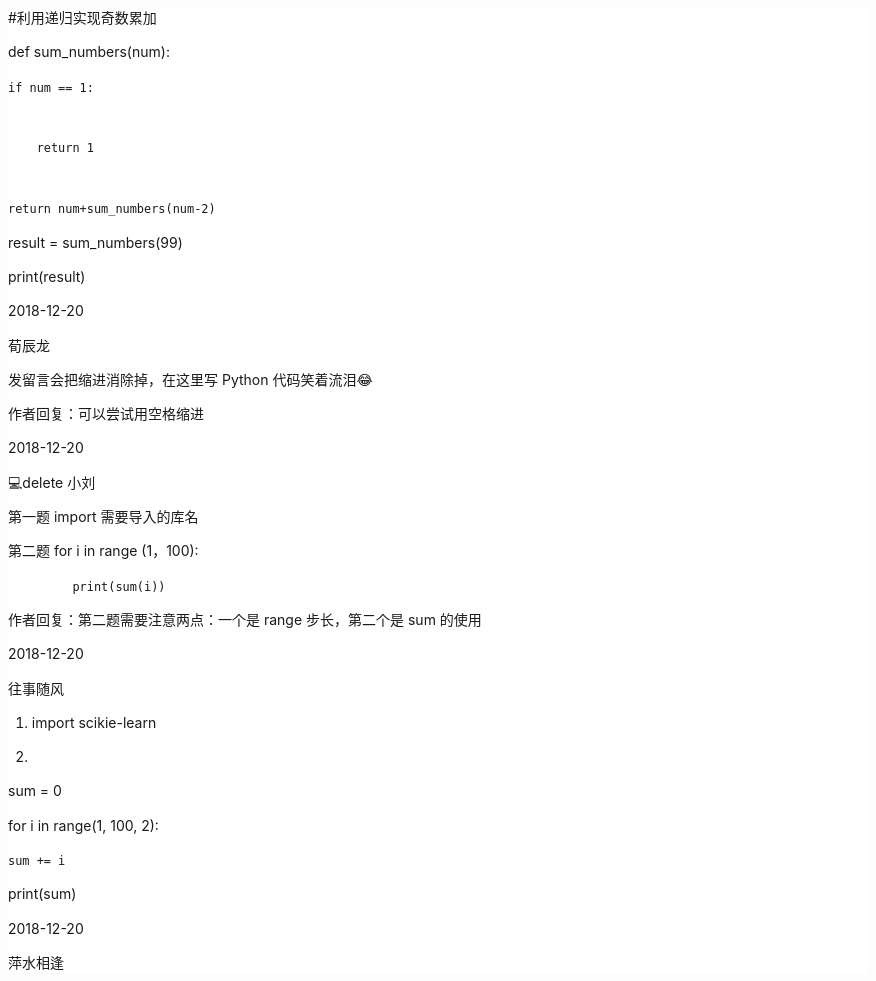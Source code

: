 #利用递归实现奇数累加

def sum_numbers(num):


    if num == 1:


        return 1


    return num+sum_numbers(num-2)


result = sum_numbers(99)


print(result)


2018-12-20


荀辰龙

发留言会把缩进消除掉，在这里写 Python 代码笑着流泪😂

作者回复：可以尝试用空格缩进

2018-12-20


💻delete 小刘

第一题 import 需要导入的库名

第二题 for i in range (1，100):

             print(sum(i))


作者回复：第二题需要注意两点：一个是 range 步长，第二个是 sum 的使用

2018-12-20


往事随风

1. import scikie-learn


2.


sum = 0


for i in range(1, 100, 2):


    sum += i


print(sum)


2018-12-20


萍水相逢
